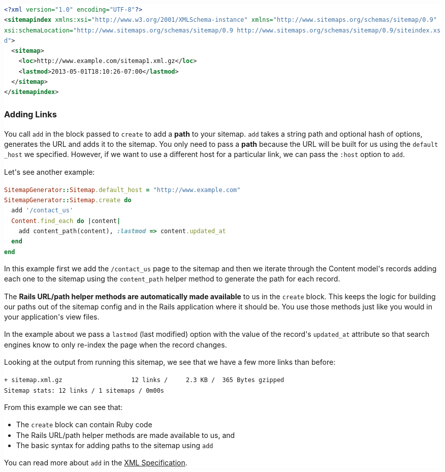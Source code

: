 ```xml
<?xml version="1.0" encoding="UTF-8"?>
<sitemapindex xmlns:xsi="http://www.w3.org/2001/XMLSchema-instance" xmlns="http://www.sitemaps.org/schemas/sitemap/0.9" xsi:schemaLocation="http://www.sitemaps.org/schemas/sitemap/0.9 http://www.sitemaps.org/schemas/sitemap/0.9/siteindex.xsd">
  <sitemap>
    <loc>http://www.example.com/sitemap1.xml.gz</loc>
    <lastmod>2013-05-01T18:10:26-07:00</lastmod>
  </sitemap>
</sitemapindex>
```

### Adding Links

You call `add` in the block passed to `create` to add a **path** to your sitemap.  `add` takes a string path and optional hash of options, generates the URL and adds it to the sitemap.  You only need to pass a **path** because the URL will be built for us using the `default_host` we specified.  However, if we want to use a different host for a particular link, we can pass the `:host` option to `add`.

Let's see another example:

```ruby
SitemapGenerator::Sitemap.default_host = "http://www.example.com"
SitemapGenerator::Sitemap.create do
  add '/contact_us'
  Content.find_each do |content|
    add content_path(content), :lastmod => content.updated_at
  end
end
```

In this example first we add the `/contact_us` page to the sitemap and then we iterate through the Content model's records adding each one to the sitemap using the `content_path` helper method to generate the path for each record.

The **Rails URL/path helper methods are automatically made available** to us in the `create` block.  This keeps the logic for building our paths out of the sitemap config and in the Rails application where it should be.  You use those methods just like you would in your application's view files.

In the example about we pass a `lastmod` (last modified) option with the value of the record's `updated_at` attribute so that search engines know to only re-index the page when the record changes.

Looking at the output from running this sitemap, we see that we have a few more links than before:

```
+ sitemap.xml.gz                   12 links /     2.3 KB /  365 Bytes gzipped
Sitemap stats: 12 links / 1 sitemaps / 0m00s
```

From this example we can see that:

* The `create` block can contain Ruby code
* The Rails URL/path helper methods are made available to us, and
* The basic syntax for adding paths to the sitemap using `add`

You can read more about `add` in the [XML Specification](http://www.sitemaps.org/protocol.html#xmlTagDefinitions).
